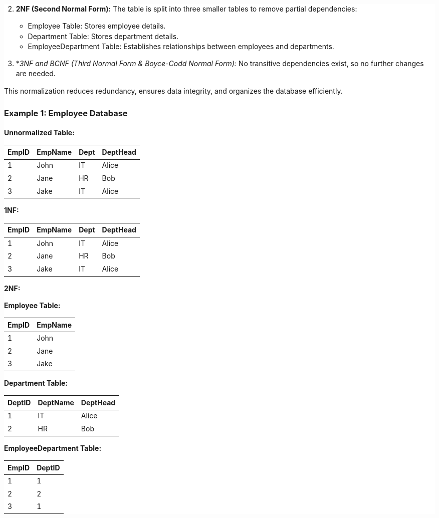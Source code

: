    2. **2NF (Second Normal Form):**
      The table is split into three smaller tables to remove partial dependencies:

      - Employee Table: Stores employee details.
      - Department Table: Stores department details.
      - EmployeeDepartment Table: Establishes relationships between employees and departments.
   3. **3NF and BCNF (Third Normal Form & Boyce-Codd Normal Form):*
      No transitive dependencies exist, so no further changes are needed.

This normalization reduces redundancy, ensures data integrity, and organizes the database efficiently.
### Example 1: Employee Database  

**Unnormalized Table:**  

| EmpID | EmpName | Dept     | DeptHead |  
|-------|---------|----------|----------|  
| 1     | John    | IT       | Alice    |  
| 2     | Jane    | HR       | Bob      |  
| 3     | Jake    | IT       | Alice    |  

**1NF:**  

| EmpID | EmpName | Dept     | DeptHead |  
|-------|---------|----------|----------|  
| 1     | John    | IT       | Alice    |  
| 2     | Jane    | HR       | Bob      |  
| 3     | Jake    | IT       | Alice    |  

**2NF:**  

**Employee Table:**  

| EmpID | EmpName |  
|-------|---------|  
| 1     | John    |  
| 2     | Jane    |  
| 3     | Jake    |  

**Department Table:**  

| DeptID | DeptName | DeptHead |  
|--------|----------|----------|  
| 1      | IT       | Alice    |  
| 2      | HR       | Bob      |  

**EmployeeDepartment Table:**  

| EmpID | DeptID |  
|-------|--------|  
| 1     | 1      |  
| 2     | 2      |  
| 3     | 1      |  
